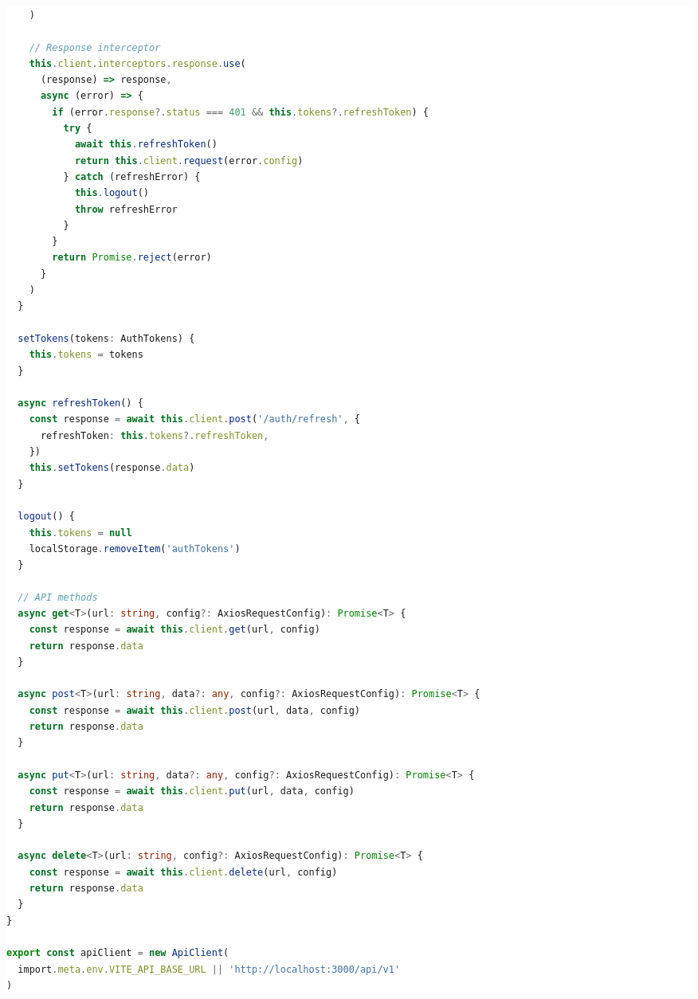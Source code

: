 ```typescript
    )

    // Response interceptor
    this.client.interceptors.response.use(
      (response) => response,
      async (error) => {
        if (error.response?.status === 401 && this.tokens?.refreshToken) {
          try {
            await this.refreshToken()
            return this.client.request(error.config)
          } catch (refreshError) {
            this.logout()
            throw refreshError
          }
        }
        return Promise.reject(error)
      }
    )
  }

  setTokens(tokens: AuthTokens) {
    this.tokens = tokens
  }

  async refreshToken() {
    const response = await this.client.post('/auth/refresh', {
      refreshToken: this.tokens?.refreshToken,
    })
    this.setTokens(response.data)
  }

  logout() {
    this.tokens = null
    localStorage.removeItem('authTokens')
  }

  // API methods
  async get<T>(url: string, config?: AxiosRequestConfig): Promise<T> {
    const response = await this.client.get(url, config)
    return response.data
  }

  async post<T>(url: string, data?: any, config?: AxiosRequestConfig): Promise<T> {
    const response = await this.client.post(url, data, config)
    return response.data
  }

  async put<T>(url: string, data?: any, config?: AxiosRequestConfig): Promise<T> {
    const response = await this.client.put(url, data, config)
    return response.data
  }

  async delete<T>(url: string, config?: AxiosRequestConfig): Promise<T> {
    const response = await this.client.delete(url, config)
    return response.data
  }
}

export const apiClient = new ApiClient(
  import.meta.env.VITE_API_BASE_URL || 'http://localhost:3000/api/v1'
)
```
